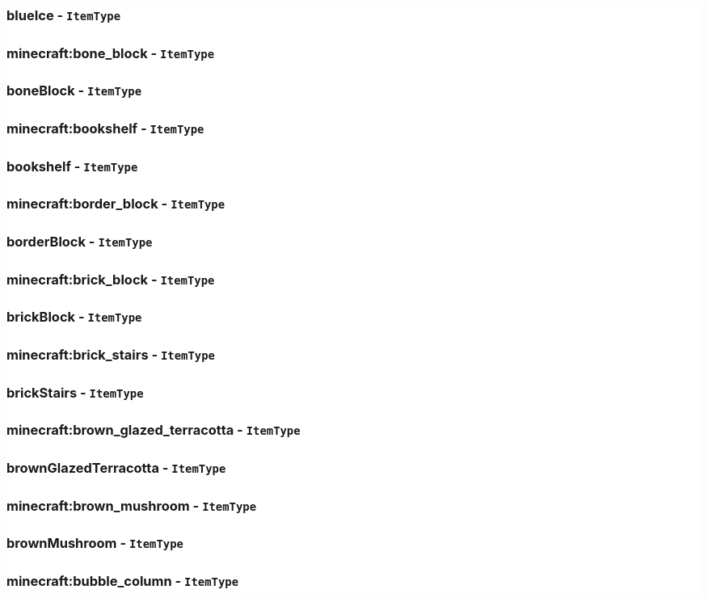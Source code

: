 ### **blueIce** - `ItemType`



### **minecraft:bone_block** - `ItemType`



### **boneBlock** - `ItemType`



### **minecraft:bookshelf** - `ItemType`



### **bookshelf** - `ItemType`



### **minecraft:border_block** - `ItemType`



### **borderBlock** - `ItemType`



### **minecraft:brick_block** - `ItemType`



### **brickBlock** - `ItemType`



### **minecraft:brick_stairs** - `ItemType`



### **brickStairs** - `ItemType`



### **minecraft:brown_glazed_terracotta** - `ItemType`



### **brownGlazedTerracotta** - `ItemType`



### **minecraft:brown_mushroom** - `ItemType`



### **brownMushroom** - `ItemType`



### **minecraft:bubble_column** - `ItemType`

